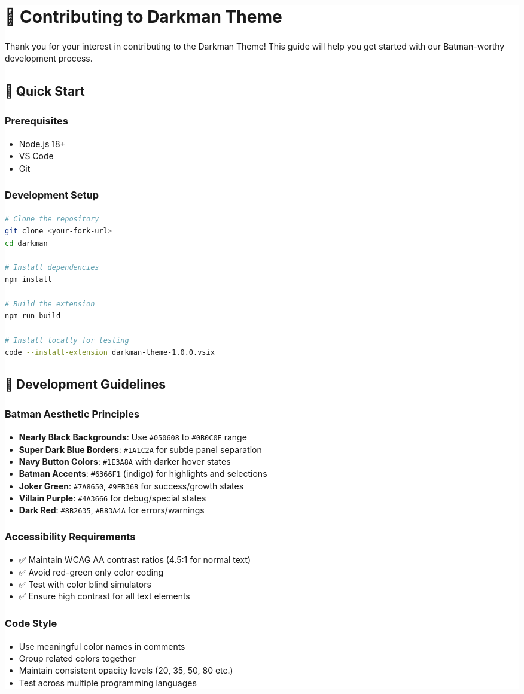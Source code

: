 # 🦇 Contributing to Darkman Theme

Thank you for your interest in contributing to the Darkman Theme! This guide will help you get started with our Batman-worthy development process.

## 🚀 Quick Start

### Prerequisites
- Node.js 18+ 
- VS Code
- Git

### Development Setup
```bash
# Clone the repository
git clone <your-fork-url>
cd darkman

# Install dependencies
npm install

# Build the extension
npm run build

# Install locally for testing
code --install-extension darkman-theme-1.0.0.vsix
```

## 🦇 Development Guidelines

### Batman Aesthetic Principles
- **Nearly Black Backgrounds**: Use `#050608` to `#0B0C0E` range
- **Super Dark Blue Borders**: `#1A1C2A` for subtle panel separation
- **Navy Button Colors**: `#1E3A8A` with darker hover states
- **Batman Accents**: `#6366F1` (indigo) for highlights and selections
- **Joker Green**: `#7A8650`, `#9FB36B` for success/growth states
- **Villain Purple**: `#4A3666` for debug/special states
- **Dark Red**: `#8B2635`, `#B83A4A` for errors/warnings

### Accessibility Requirements
- ✅ Maintain WCAG AA contrast ratios (4.5:1 for normal text)
- ✅ Avoid red-green only color coding
- ✅ Test with color blind simulators
- ✅ Ensure high contrast for all text elements

### Code Style
- Use meaningful color names in comments
- Group related colors together
- Maintain consistent opacity levels (20, 35, 50, 80 etc.)
- Test across multiple programming languages
